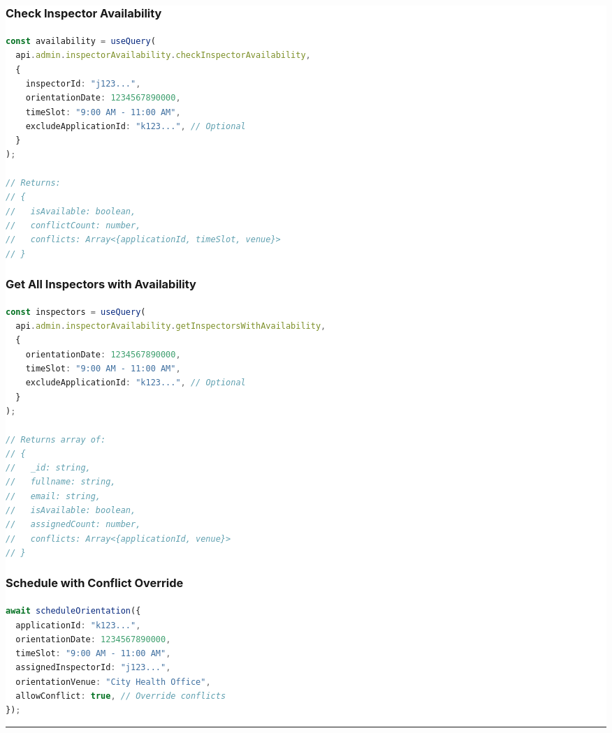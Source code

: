 ### Check Inspector Availability
```typescript
const availability = useQuery(
  api.admin.inspectorAvailability.checkInspectorAvailability,
  {
    inspectorId: "j123...",
    orientationDate: 1234567890000,
    timeSlot: "9:00 AM - 11:00 AM",
    excludeApplicationId: "k123...", // Optional
  }
);

// Returns:
// {
//   isAvailable: boolean,
//   conflictCount: number,
//   conflicts: Array<{applicationId, timeSlot, venue}>
// }
```

### Get All Inspectors with Availability
```typescript
const inspectors = useQuery(
  api.admin.inspectorAvailability.getInspectorsWithAvailability,
  {
    orientationDate: 1234567890000,
    timeSlot: "9:00 AM - 11:00 AM",
    excludeApplicationId: "k123...", // Optional
  }
);

// Returns array of:
// {
//   _id: string,
//   fullname: string,
//   email: string,
//   isAvailable: boolean,
//   assignedCount: number,
//   conflicts: Array<{applicationId, venue}>
// }
```

### Schedule with Conflict Override
```typescript
await scheduleOrientation({
  applicationId: "k123...",
  orientationDate: 1234567890000,
  timeSlot: "9:00 AM - 11:00 AM",
  assignedInspectorId: "j123...",
  orientationVenue: "City Health Office",
  allowConflict: true, // Override conflicts
});
```

---